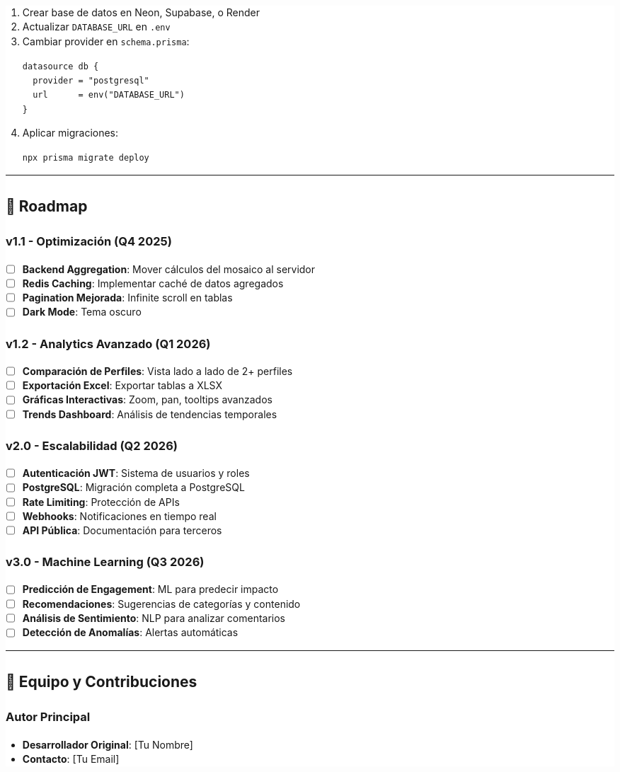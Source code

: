 1. Crear base de datos en Neon, Supabase, o Render
2. Actualizar `DATABASE_URL` en `.env`
3. Cambiar provider en `schema.prisma`:
   ```prisma
   datasource db {
     provider = "postgresql"
     url      = env("DATABASE_URL")
   }
   ```
4. Aplicar migraciones:
   ```bash
   npx prisma migrate deploy
   ```

---

## 🔮 Roadmap

### **v1.1 - Optimización (Q4 2025)**
- [ ] **Backend Aggregation**: Mover cálculos del mosaico al servidor
- [ ] **Redis Caching**: Implementar caché de datos agregados
- [ ] **Pagination Mejorada**: Infinite scroll en tablas
- [ ] **Dark Mode**: Tema oscuro

### **v1.2 - Analytics Avanzado (Q1 2026)**
- [ ] **Comparación de Perfiles**: Vista lado a lado de 2+ perfiles
- [ ] **Exportación Excel**: Exportar tablas a XLSX
- [ ] **Gráficas Interactivas**: Zoom, pan, tooltips avanzados
- [ ] **Trends Dashboard**: Análisis de tendencias temporales

### **v2.0 - Escalabilidad (Q2 2026)**
- [ ] **Autenticación JWT**: Sistema de usuarios y roles
- [ ] **PostgreSQL**: Migración completa a PostgreSQL
- [ ] **Rate Limiting**: Protección de APIs
- [ ] **Webhooks**: Notificaciones en tiempo real
- [ ] **API Pública**: Documentación para terceros

### **v3.0 - Machine Learning (Q3 2026)**
- [ ] **Predicción de Engagement**: ML para predecir impacto
- [ ] **Recomendaciones**: Sugerencias de categorías y contenido
- [ ] **Análisis de Sentimiento**: NLP para analizar comentarios
- [ ] **Detección de Anomalías**: Alertas automáticas

---

## 👥 Equipo y Contribuciones

### **Autor Principal**
- **Desarrollador Original**: [Tu Nombre]
- **Contacto**: [Tu Email]
